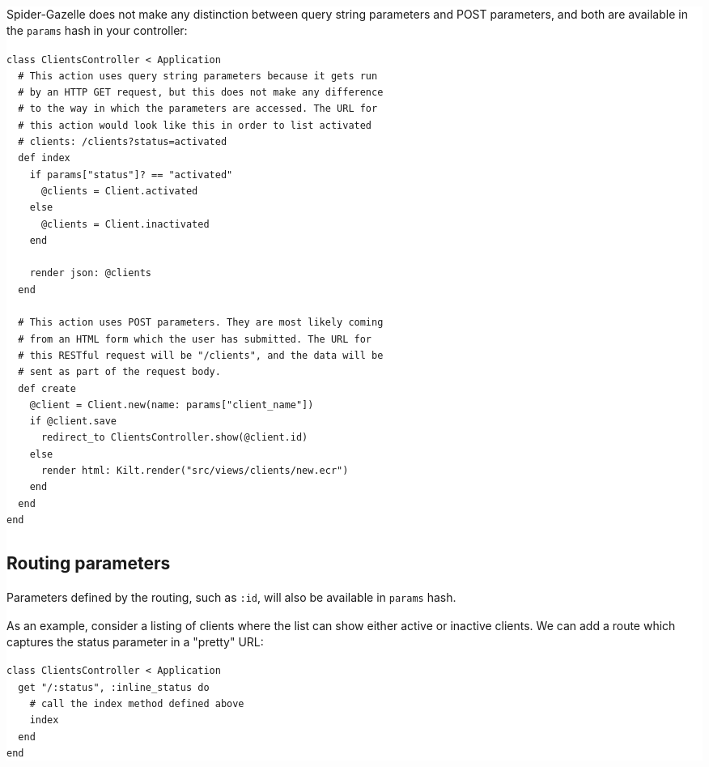 Spider-Gazelle does not make any distinction between query string parameters and POST parameters, and both are available in the `params` hash in your controller:

```crystal
class ClientsController < Application
  # This action uses query string parameters because it gets run
  # by an HTTP GET request, but this does not make any difference
  # to the way in which the parameters are accessed. The URL for
  # this action would look like this in order to list activated
  # clients: /clients?status=activated
  def index
    if params["status"]? == "activated"
      @clients = Client.activated
    else
      @clients = Client.inactivated
    end

    render json: @clients
  end

  # This action uses POST parameters. They are most likely coming
  # from an HTML form which the user has submitted. The URL for
  # this RESTful request will be "/clients", and the data will be
  # sent as part of the request body.
  def create
    @client = Client.new(name: params["client_name"])
    if @client.save
      redirect_to ClientsController.show(@client.id)
    else
      render html: Kilt.render("src/views/clients/new.ecr")
    end
  end
end

```


## Routing parameters

Parameters defined by the routing, such as `:id`, will also be available in `params` hash.

As an example, consider a listing of clients where the list can show either active or inactive clients.
We can add a route which captures the status parameter in a "pretty" URL:

```crystal
class ClientsController < Application
  get "/:status", :inline_status do
    # call the index method defined above
    index
  end
end

```
